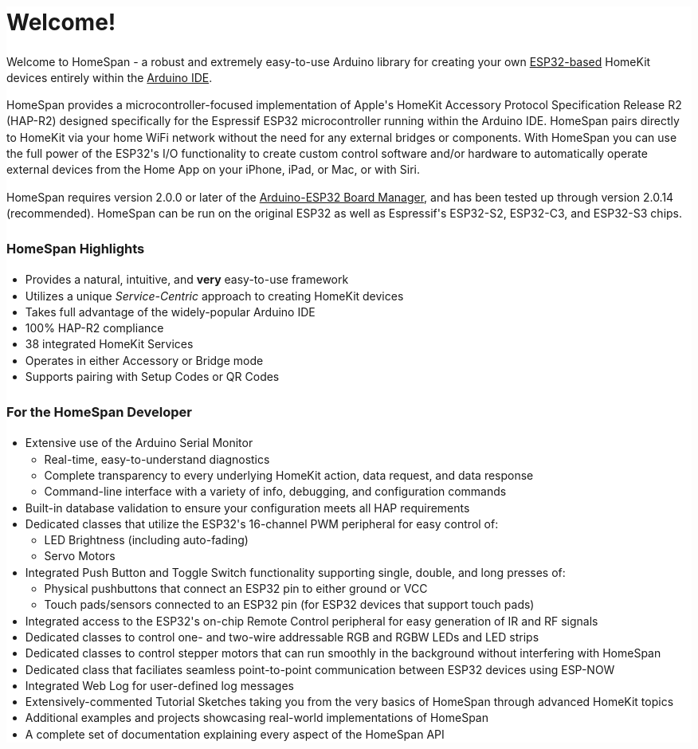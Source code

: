 # Welcome!

Welcome to HomeSpan - a robust and extremely easy-to-use Arduino library for creating your own [ESP32-based](https://www.espressif.com/en/products/modules/esp32) HomeKit devices entirely within the [Arduino IDE](http://www.arduino.cc).

HomeSpan provides a microcontroller-focused implementation of Apple's HomeKit Accessory Protocol Specification Release R2 (HAP-R2) designed specifically for the Espressif ESP32 microcontroller running within the Arduino IDE.  HomeSpan pairs directly to HomeKit via your home WiFi network without the need for any external bridges or components.  With HomeSpan you can use the full power of the ESP32's I/O functionality to create custom control software and/or hardware to automatically operate external devices from the Home App on your iPhone, iPad, or Mac, or with Siri.

HomeSpan requires version 2.0.0 or later of the [Arduino-ESP32 Board Manager](https://github.com/espressif/arduino-esp32), and has been tested up through version 2.0.14 (recommended).  HomeSpan can be run on the original ESP32 as well as Espressif's ESP32-S2, ESP32-C3, and ESP32-S3 chips.

### HomeSpan Highlights

* Provides a natural, intuitive, and **very** easy-to-use framework
* Utilizes a unique *Service-Centric* approach to creating HomeKit devices
* Takes full advantage of the widely-popular Arduino IDE
* 100% HAP-R2 compliance
* 38 integrated HomeKit Services
* Operates in either Accessory or Bridge mode
* Supports pairing with Setup Codes or QR Codes

### For the HomeSpan Developer

* Extensive use of the Arduino Serial Monitor
  * Real-time, easy-to-understand diagnostics
  * Complete transparency to every underlying HomeKit action, data request, and data response
  * Command-line interface with a variety of info, debugging, and configuration commands
* Built-in database validation to ensure your configuration meets all HAP requirements
* Dedicated classes that utilize the ESP32's 16-channel PWM peripheral for easy control of:
  * LED Brightness (including auto-fading)
  * Servo Motors
* Integrated Push Button and Toggle Switch functionality supporting single, double, and long presses of:
  * Physical pushbuttons that connect an ESP32 pin to either ground or VCC
  * Touch pads/sensors connected to an ESP32 pin (for ESP32 devices that support touch pads)
* Integrated access to the ESP32's on-chip Remote Control peripheral for easy generation of IR and RF signals
* Dedicated classes to control one- and two-wire addressable RGB and RGBW LEDs and LED strips
* Dedicated classes to control stepper motors that can run smoothly in the background without interfering with HomeSpan
* Dedicated class that faciliates seamless point-to-point communication between ESP32 devices using ESP-NOW
* Integrated Web Log for user-defined log messages
* Extensively-commented Tutorial Sketches taking you from the very basics of HomeSpan through advanced HomeKit topics
* Additional examples and projects showcasing real-world implementations of HomeSpan
* A complete set of documentation explaining every aspect of the HomeSpan API

